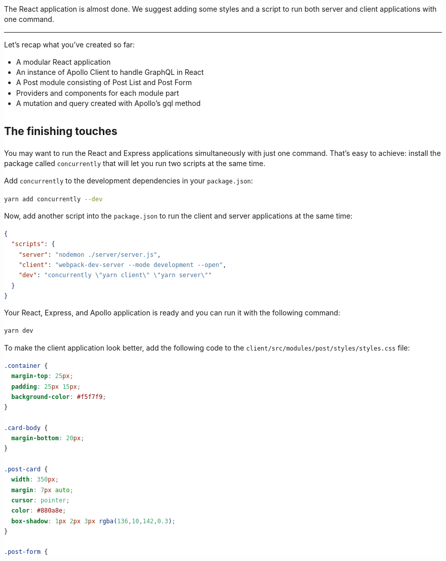 The React application is almost done. We suggest adding some styles and a script to run both server and client
applications with one command.

___

Let’s recap what you’ve created so far:

* A modular React application
* An instance of Apollo Client to handle GraphQL in React
* A Post module consisting of Post List and Post Form
* Providers and components for each module part
* A mutation and query created with Apollo’s gql method

## The finishing touches

You may want to run the React and Express applications simultaneously with just one command. That’s easy to achieve:
install the package called `concurrently` that will let you run two scripts at the same time.

Add `concurrently` to the development dependencies in your `package.json`:

```bash
yarn add concurrently --dev
```

Now, add another script into the `package.json` to run the client and server applications at the same time:

```json
{
  "scripts": {
    "server": "nodemon ./server/server.js",
    "client": "webpack-dev-server --mode development --open",
    "dev": "concurrently \"yarn client\" \"yarn server\""
  }
}
```

Your React, Express, and Apollo application is ready and you can run it with the following command:

```bash
yarn dev
```

To make the client application look better, add the following code to the `client/src/modules/post/styles/styles.css`
file:

```css
.container {
  margin-top: 25px;
  padding: 25px 15px;
  background-color: #f5f7f9;
}

.card-body {
  margin-bottom: 20px;
}

.post-card {
  width: 350px;
  margin: 7px auto;
  cursor: pointer;
  color: #880a8e;
  box-shadow: 1px 2px 3px rgba(136,10,142,0.3);
}

.post-form {
```
